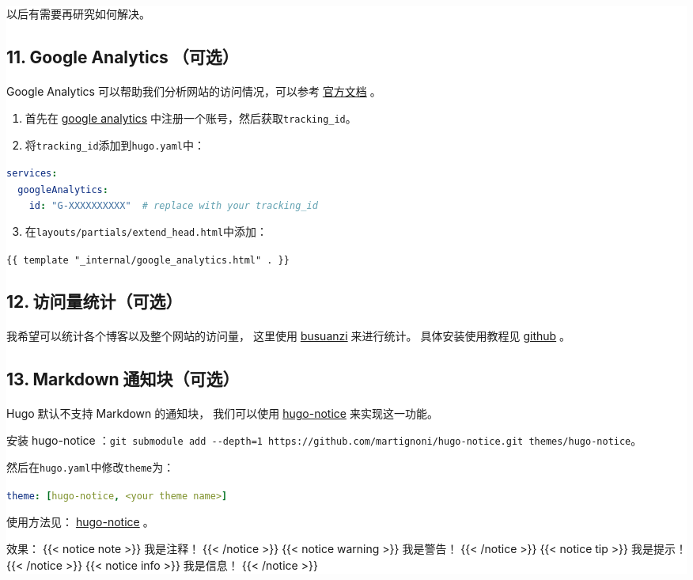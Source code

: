 以后有需要再研究如何解决。

## 11. Google Analytics （可选）

Google Analytics 可以帮助我们分析网站的访问情况，可以参考 [官方文档](https://gohugo.io/templates/embedded/#google-analytics) 。

1. 首先在 [google analytics](https://marketingplatform.google.com/about/analytics/) 中注册一个账号，然后获取`tracking_id`。

2. 将`tracking_id`添加到`hugo.yaml`中：
```yaml
services:
  googleAnalytics:
    id: "G-XXXXXXXXXX"  # replace with your tracking_id
```

3. 在`layouts/partials/extend_head.html`中添加：
```html
{{ template "_internal/google_analytics.html" . }}
```

## 12. 访问量统计（可选）

我希望可以统计各个博客以及整个网站的访问量，
这里使用 [busuanzi](https://github.com/soxft/busuanzi) 来进行统计。
具体安装使用教程见 [github](https://github.com/soxft/busuanzi) 。

## 13. Markdown 通知块（可选）

Hugo 默认不支持 Markdown 的通知块，
我们可以使用 [hugo-notice](https://github.com/martignoni/hugo-notice) 来实现这一功能。

安装 hugo-notice ：`git submodule add --depth=1 https://github.com/martignoni/hugo-notice.git themes/hugo-notice`。

然后在`hugo.yaml`中修改`theme`为：
```yaml
theme: [hugo-notice, <your theme name>]
```

使用方法见： [hugo-notice](https://github.com/martignoni/hugo-notice?tab=readme-ov-file#usage) 。

效果：
{{< notice note >}}
我是注释！
{{< /notice >}}
{{< notice warning >}}
我是警告！
{{< /notice >}}
{{< notice tip >}}
我是提示！
{{< /notice >}}
{{< notice info >}}
我是信息！
{{< /notice >}}

